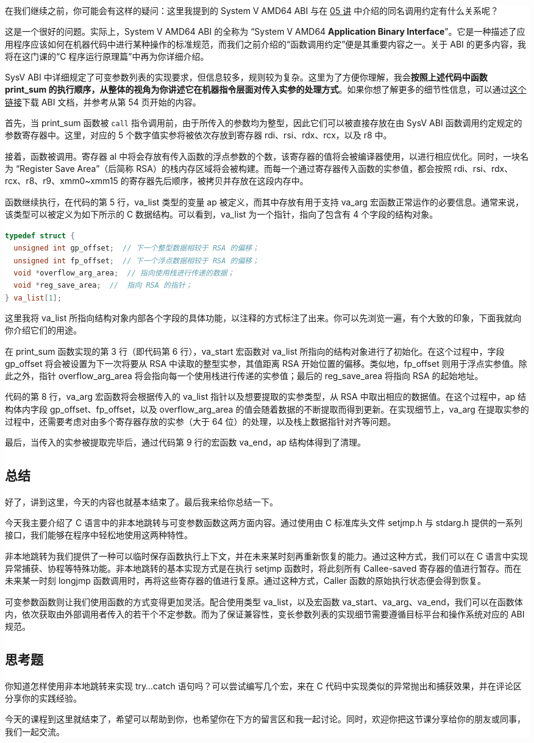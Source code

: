 在我们继续之前，你可能会有这样的疑问：这里我提到的 System V AMD64 ABI 与在 [05 讲](https://time.geekbang.org/column/article/468171) 中介绍的同名调用约定有什么关系呢？

这是一个很好的问题。实际上，System V AMD64 ABI 的全称为 “System V AMD64 **Application Binary Interface**”。它是一种描述了应用程序应该如何在机器代码中进行某种操作的标准规范，而我们之前介绍的“函数调用约定”便是其重要内容之一。关于 ABI 的更多内容，我将在这门课的“C 程序运行原理篇”中再为你详细介绍。

SysV ABI 中详细规定了可变参数列表的实现要求，但信息较多，规则较为复杂。这里为了方便你理解，我会**按照上述代码中函数 print\_sum 的执行顺序，从整体的视角为你讲述它在机器指令层面对传入实参的处理方式**。如果你想了解更多的细节性信息，可以通过[这个链接](https://github.com/hjl-tools/x86-psABI/wiki/x86-64-psABI-1.0.pdf)下载 ABI 文档，并参考从第 54 页开始的内容。

首先，当 print\_sum 函数被 `call` 指令调用前，由于所传入的参数均为整型，因此它们可以被直接存放在由 SysV ABI 函数调用约定规定的参数寄存器中。这里，对应的 5 个数字值实参将被依次存放到寄存器 rdi、rsi、rdx、rcx，以及 r8 中。

接着，函数被调用。寄存器 al 中将会存放有传入函数的浮点参数的个数，该寄存器的值将会被编译器使用，以进行相应优化。同时，一块名为 “Register Save Area”（后简称 RSA）的栈内存区域将会被构建。而每一个通过寄存器传入函数的实参值，都会按照 rdi、rsi、rdx、rcx、r8、r9、xmm0~xmm15 的寄存器先后顺序，被拷贝并存放在这段内存中。

函数继续执行，在代码的第 5 行，va\_list 类型的变量 ap 被定义，而其中存放有用于支持 va\_arg 宏函数正常运作的必要信息。通常来说，该类型可以被定义为如下所示的 C 数据结构。可以看到，va\_list 为一个指针，指向了包含有 4 个字段的结构对象。

```c++
typedef struct {
  unsigned int gp_offset;  // 下一个整型数据相较于 RSA 的偏移；
  unsigned int fp_offset;  // 下一个浮点数据相较于 RSA 的偏移；
  void *overflow_arg_area;  // 指向使用栈进行传递的数据；
  void *reg_save_area;  //  指向 RSA 的指针；
} va_list[1];

```

这里我将 va\_list 所指向结构对象内部各个字段的具体功能，以注释的方式标注了出来。你可以先浏览一遍，有个大致的印象，下面我就向你介绍它们的用途。

在 print\_sum 函数实现的第 3 行（即代码第 6 行），va\_start 宏函数对 va\_list 所指向的结构对象进行了初始化。在这个过程中，字段 gp\_offset 将会被设置为下一次将要从 RSA 中读取的整型实参，其值距离 RSA 开始位置的偏移。类似地，fp\_offset 则用于浮点实参值。除此之外，指针 overflow\_arg\_area 将会指向每一个使用栈进行传递的实参值；最后的 reg\_save\_area 将指向 RSA 的起始地址。

代码的第 8 行，va\_arg 宏函数将会根据传入的 va\_list 指针以及想要提取的实参类型，从 RSA 中取出相应的数据值。在这个过程中，ap 结构体内字段 gp\_offset、fp\_offset，以及 overflow\_arg\_area 的值会随着数据的不断提取而得到更新。在实现细节上，va\_arg 在提取实参的过程中，还需要考虑对由多个寄存器存放的实参（大于 64 位）的处理，以及栈上数据指针对齐等问题。

最后，当传入的实参被提取完毕后，通过代码第 9 行的宏函数 va\_end，ap 结构体得到了清理。

## 总结

好了，讲到这里，今天的内容也就基本结束了。最后我来给你总结一下。

今天我主要介绍了 C 语言中的非本地跳转与可变参数函数这两方面内容。通过使用由 C 标准库头文件 setjmp.h 与 stdarg.h 提供的一系列接口，我们能够在程序中轻松地使用这两种特性。

非本地跳转为我们提供了一种可以临时保存函数执行上下文，并在未来某时刻再重新恢复的能力。通过这种方式，我们可以在 C 语言中实现异常捕获、协程等特殊功能。非本地跳转的基本实现方式是在执行 setjmp 函数时，将此刻所有 Callee-saved 寄存器的值进行暂存。而在未来某一时刻 longjmp 函数调用时，再将这些寄存器的值进行复原。通过这种方式，Caller 函数的原始执行状态便会得到恢复。

可变参数函数则让我们使用函数的方式变得更加灵活。配合使用类型 va\_list，以及宏函数 va\_start、va\_arg、va\_end，我们可以在函数体内，依次获取由外部调用者传入的若干个不定参数。而为了保证兼容性，变长参数列表的实现细节需要遵循目标平台和操作系统对应的 ABI 规范。

## 思考题

你知道怎样使用非本地跳转来实现 try…catch 语句吗？可以尝试编写几个宏，来在 C 代码中实现类似的异常抛出和捕获效果，并在评论区分享你的实践经验。

今天的课程到这里就结束了，希望可以帮助到你，也希望你在下方的留言区和我一起讨论。同时，欢迎你把这节课分享给你的朋友或同事，我们一起交流。
    